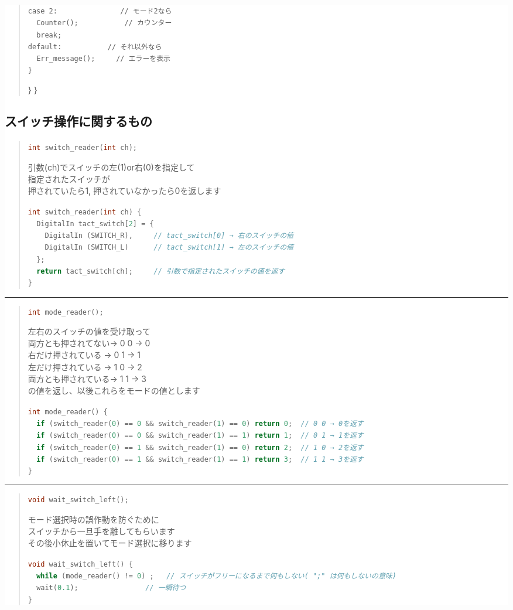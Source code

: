 >     case 2:               // モード2なら
>       Counter();           // カウンター
>       break;
>     default:           // それ以外なら
>       Err_message();     // エラーを表示
>     }
>   }
> }
>```

## スイッチ操作に関するもの

>```C++ 
> int switch_reader(int ch); 
>```
>
>引数(ch)でスイッチの左(1)or右(0)を指定して  
>指定されたスイッチが  
>押されていたら1, 押されていなかったら0を返します  
>
>```C++
> int switch_reader(int ch) {
>   DigitalIn tact_switch[2] = {
>     DigitalIn (SWITCH_R),     // tact_switch[0] → 右のスイッチの値
>     DigitalIn (SWITCH_L)      // tact_switch[1] → 左のスイッチの値
>   };
>   return tact_switch[ch];     // 引数で指定されたスイッチの値を返す
> }
>```
************************************************************
>```C++ 
> int mode_reader(); 
>```  
>左右のスイッチの値を受け取って  
>両方とも押されてない→ 0 0 → 0  
>右だけ押されている  → 0 1 → 1  
>左だけ押されている  → 1 0 → 2  
>両方とも押されている→ 1 1 → 3  
>の値を返し、以後これらをモードの値とします  
>
>```C++
> int mode_reader() {
>   if (switch_reader(0) == 0 && switch_reader(1) == 0) return 0;  // 0 0 → 0を返す
>   if (switch_reader(0) == 0 && switch_reader(1) == 1) return 1;  // 0 1 → 1を返す
>   if (switch_reader(0) == 1 && switch_reader(1) == 0) return 2;  // 1 0 → 2を返す
>   if (switch_reader(0) == 1 && switch_reader(1) == 1) return 3;  // 1 1 → 3を返す
> }
>```
************************************************************
>```C++ 
> void wait_switch_left(); 
>```  
>モード選択時の誤作動を防ぐために  
>スイッチから一旦手を離してもらいます  
>その後小休止を置いてモード選択に移ります  
>
>```C++
> void wait_switch_left() {
>   while (mode_reader() != 0) ;   // スイッチがフリーになるまで何もしない( ";" は何もしないの意味)
>   wait(0.1);                // 一瞬待つ
> }
>```
